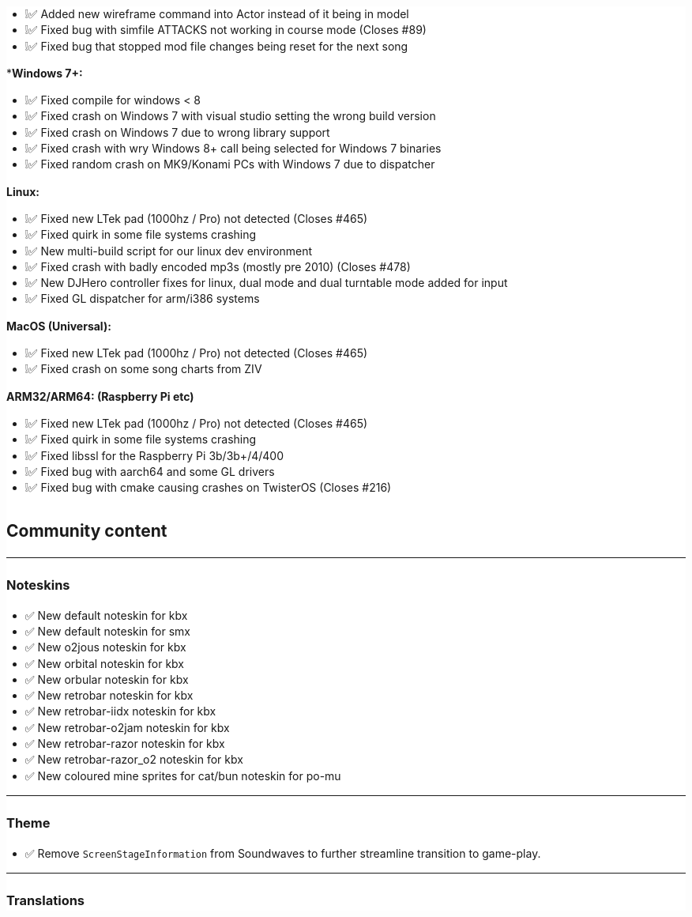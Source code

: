 * ❕✅ Added new wireframe command into Actor instead of it being in model
* ❕✅ Fixed bug with simfile ATTACKS not working in course mode (Closes #89)
* ❕✅ Fixed bug that stopped mod file changes being reset for the next song

***Windows 7+:**
* ❕✅ Fixed compile for windows < 8
* ❕✅ Fixed crash on Windows 7 with visual studio setting the wrong build version
* ❕✅ Fixed crash on Windows 7 due to wrong library support
* ❕✅ Fixed crash with wry Windows 8+ call being selected for Windows 7 binaries
* ❕✅ Fixed random crash on MK9/Konami PCs with Windows 7 due to dispatcher

**Linux:**
* ❕✅ Fixed new LTek pad (1000hz / Pro) not detected (Closes #465)
* ❕✅ Fixed quirk in some file systems crashing
* ❕✅ New multi-build script for our linux dev environment
* ❕✅ Fixed crash with badly encoded mp3s (mostly pre 2010) (Closes #478)
* ❕✅ New DJHero controller fixes for linux, dual mode and dual turntable mode added for input
* ❕✅ Fixed GL dispatcher for arm/i386 systems

**MacOS (Universal):**
* ❕✅ Fixed new LTek pad (1000hz / Pro) not detected (Closes #465)
* ❕✅ Fixed crash on some song charts from ZIV

**ARM32/ARM64: (Raspberry Pi etc)**
* ❕✅ Fixed new LTek pad (1000hz / Pro) not detected (Closes #465)
* ❕✅ Fixed quirk in some file systems crashing
* ❕✅ Fixed libssl for the Raspberry Pi 3b/3b+/4/400
* ❕✅ Fixed bug with aarch64 and some GL drivers
* ❕✅ Fixed bug with cmake causing crashes on TwisterOS (Closes #216)


## Community content
---
### Noteskins
* ✅ New default noteskin for kbx
* ✅ New default noteskin for smx
* ✅ New o2jous noteskin for kbx
* ✅ New orbital noteskin for kbx
* ✅ New orbular noteskin for kbx
* ✅ New retrobar noteskin for kbx
* ✅ New retrobar-iidx noteskin for kbx
* ✅ New retrobar-o2jam noteskin for kbx
* ✅ New retrobar-razor noteskin for kbx
* ✅ New retrobar-razor_o2 noteskin for kbx
* ✅ New coloured mine sprites for cat/bun noteskin for po-mu
---

### Theme
* ✅ Remove ``ScreenStageInformation`` from Soundwaves to further streamline transition to game-play.

---
### Translations

